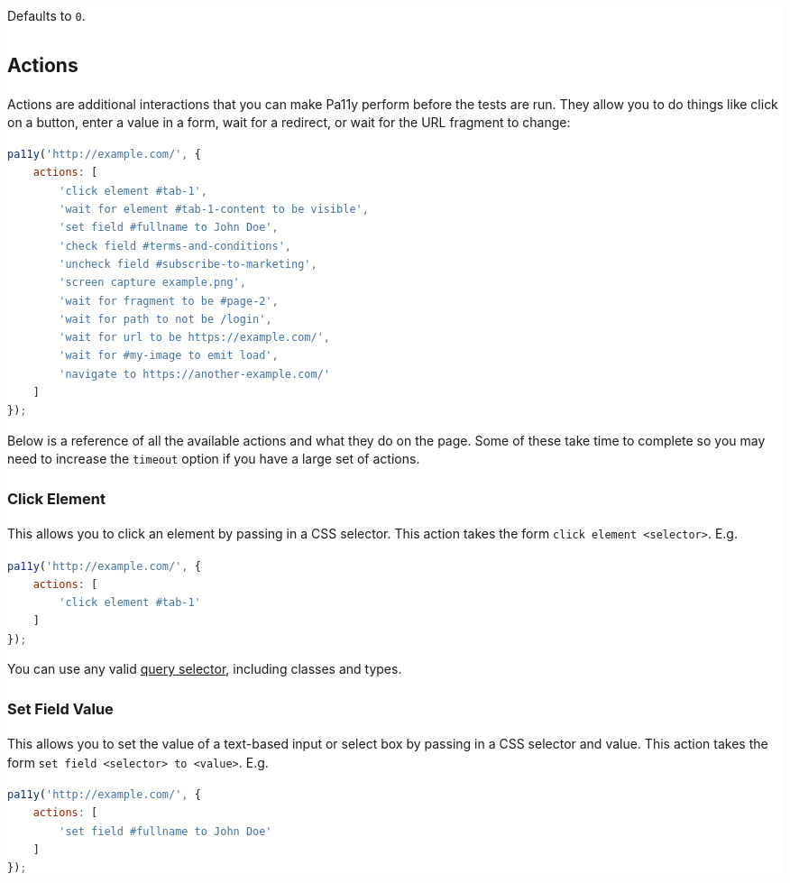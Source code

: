 Defaults to `0`.


Actions
-------

Actions are additional interactions that you can make Pa11y perform before the tests are run. They allow you to do things like click on a button, enter a value in a form, wait for a redirect, or wait for the URL fragment to change:

```js
pa11y('http://example.com/', {
    actions: [
        'click element #tab-1',
        'wait for element #tab-1-content to be visible',
        'set field #fullname to John Doe',
        'check field #terms-and-conditions',
        'uncheck field #subscribe-to-marketing',
        'screen capture example.png',
        'wait for fragment to be #page-2',
        'wait for path to not be /login',
        'wait for url to be https://example.com/',
        'wait for #my-image to emit load',
        'navigate to https://another-example.com/'
    ]
});
```

Below is a reference of all the available actions and what they do on the page. Some of these take time to complete so you may need to increase the `timeout` option if you have a large set of actions.

### Click Element

This allows you to click an element by passing in a CSS selector. This action takes the form `click element <selector>`. E.g.

```js
pa11y('http://example.com/', {
    actions: [
        'click element #tab-1'
    ]
});
```
You can use any valid [query selector](https://developer.mozilla.org/en-US/docs/Web/API/Document/querySelector), including classes and types.

### Set Field Value

This allows you to set the value of a text-based input or select box by passing in a CSS selector and value. This action takes the form `set field <selector> to <value>`. E.g.

```js
pa11y('http://example.com/', {
    actions: [
        'set field #fullname to John Doe'
    ]
});
```
